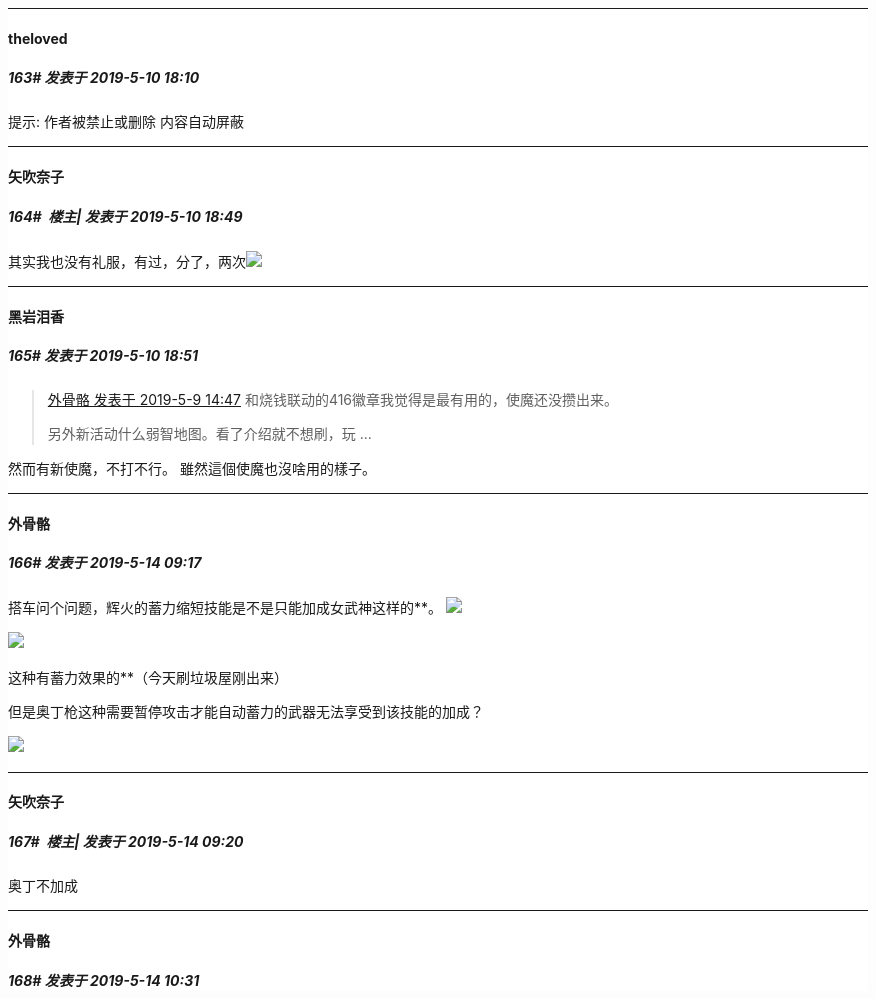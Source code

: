 *****

####  theloved  
##### 163#       发表于 2019-5-10 18:10

提示: 作者被禁止或删除 内容自动屏蔽

*****

####  矢吹奈子  
##### 164#         楼主| 发表于 2019-5-10 18:49

其实我也没有礼服，有过，分了，两次<img src="https://static.saraba1st.com/image/smiley/face2017/067.png" referrerpolicy="no-referrer">

*****

####  黑岩泪香  
##### 165#       发表于 2019-5-10 18:51

<blockquote><a href="httphttps://bbs.saraba1st.com/2b/forum.php?mod=redirect&amp;goto=findpost&amp;pid=43625426&amp;ptid=1816430" target="_blank">外骨骼 发表于 2019-5-9 14:47</a>
和烧钱联动的416徽章我觉得是最有用的，使魔还没攒出来。

另外新活动什么弱智地图。看了介绍就不想刷，玩 ...</blockquote>
然而有新使魔，不打不行。
雖然這個使魔也沒啥用的樣子。

*****

####  外骨骼  
##### 166#       发表于 2019-5-14 09:17

搭车问个问题，辉火的蓄力缩短技能是不是只能加成女武神这样的**。
<img src="https://s2.ax1x.com/2019/05/14/EI9czd.jpg" referrerpolicy="no-referrer">

<img src="https://s2.ax1x.com/2019/05/14/EI9Hzj.jpg" referrerpolicy="no-referrer">

这种有蓄力效果的**（今天刷垃圾屋刚出来）

但是奥丁枪这种需要暂停攻击才能自动蓄力的武器无法享受到该技能的加成？

<img src="https://s2.ax1x.com/2019/05/14/EI92QA.jpg" referrerpolicy="no-referrer">

*****

####  矢吹奈子  
##### 167#         楼主| 发表于 2019-5-14 09:20

奥丁不加成

*****

####  外骨骼  
##### 168#       发表于 2019-5-14 10:31
